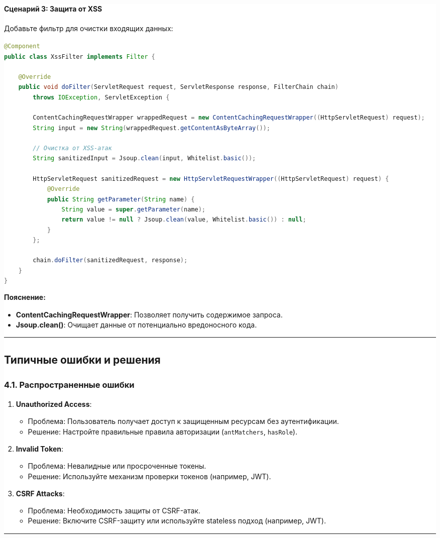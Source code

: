 
#### Сценарий 3: Защита от XSS
Добавьте фильтр для очистки входящих данных:
```java
@Component
public class XssFilter implements Filter {

    @Override
    public void doFilter(ServletRequest request, ServletResponse response, FilterChain chain)
        throws IOException, ServletException {

        ContentCachingRequestWrapper wrappedRequest = new ContentCachingRequestWrapper((HttpServletRequest) request);
        String input = new String(wrappedRequest.getContentAsByteArray());

        // Очистка от XSS-атак
        String sanitizedInput = Jsoup.clean(input, Whitelist.basic());

        HttpServletRequest sanitizedRequest = new HttpServletRequestWrapper((HttpServletRequest) request) {
            @Override
            public String getParameter(String name) {
                String value = super.getParameter(name);
                return value != null ? Jsoup.clean(value, Whitelist.basic()) : null;
            }
        };

        chain.doFilter(sanitizedRequest, response);
    }
}
```

**Пояснение:**
- **ContentCachingRequestWrapper**: Позволяет получить содержимое запроса.
- **Jsoup.clean()**: Очищает данные от потенциально вредоносного кода.

---

## Типичные ошибки и решения

### 4.1. Распространенные ошибки

1. **Unauthorized Access**:
    - Проблема: Пользователь получает доступ к защищенным ресурсам без аутентификации.
    - Решение: Настройте правильные правила авторизации (`antMatchers`, `hasRole`).

2. **Invalid Token**:
    - Проблема: Невалидные или просроченные токены.
    - Решение: Используйте механизм проверки токенов (например, JWT).

3. **CSRF Attacks**:
    - Проблема: Необходимость защиты от CSRF-атак.
    - Решение: Включите CSRF-защиту или используйте stateless подход (например, JWT).

---
